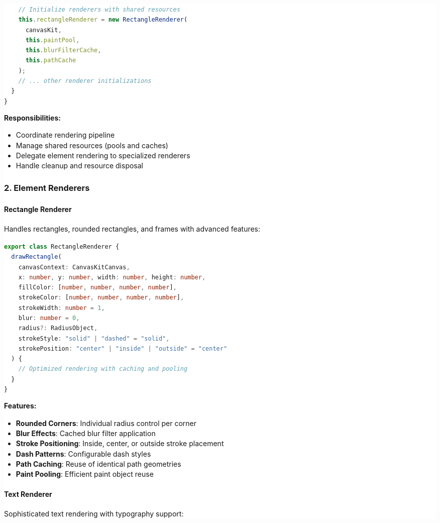```typescript
    // Initialize renderers with shared resources
    this.rectangleRenderer = new RectangleRenderer(
      canvasKit, 
      this.paintPool, 
      this.blurFilterCache, 
      this.pathCache
    );
    // ... other renderer initializations
  }
}
```

**Responsibilities:**
- Coordinate rendering pipeline
- Manage shared resources (pools and caches)
- Delegate element rendering to specialized renderers
- Handle cleanup and resource disposal

### 2. Element Renderers

#### Rectangle Renderer

Handles rectangles, rounded rectangles, and frames with advanced features:

```typescript
export class RectangleRenderer {
  drawRectangle(
    canvasContext: CanvasKitCanvas,
    x: number, y: number, width: number, height: number,
    fillColor: [number, number, number, number],
    strokeColor: [number, number, number, number],
    strokeWidth: number = 1,
    blur: number = 0,
    radius?: RadiusObject,
    strokeStyle: "solid" | "dashed" = "solid",
    strokePosition: "center" | "inside" | "outside" = "center"
  ) {
    // Optimized rendering with caching and pooling
  }
}
```

**Features:**
- **Rounded Corners**: Individual radius control per corner
- **Blur Effects**: Cached blur filter application
- **Stroke Positioning**: Inside, center, or outside stroke placement
- **Dash Patterns**: Configurable dash styles
- **Path Caching**: Reuse of identical path geometries
- **Paint Pooling**: Efficient paint object reuse

#### Text Renderer

Sophisticated text rendering with typography support:
